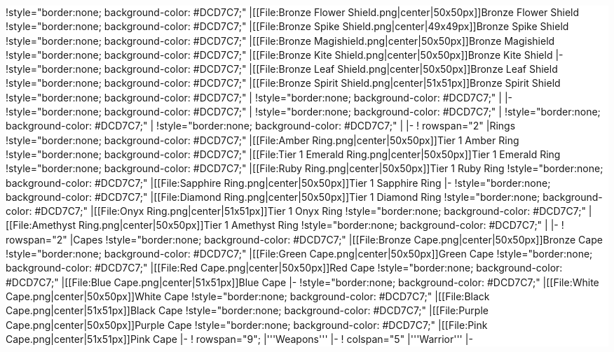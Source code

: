 !style="border:none; background-color: #DCD7C7;" |[[File:Bronze Flower Shield.png|center|50x50px]]Bronze Flower Shield
!style="border:none; background-color: #DCD7C7;" |[[File:Bronze Spike Shield.png|center|49x49px]]Bronze Spike Shield
!style="border:none; background-color: #DCD7C7;" |[[File:Bronze Magishield.png|center|50x50px]]Bronze Magishield
!style="border:none; background-color: #DCD7C7;" |[[File:Bronze Kite Shield.png|center|50x50px]]Bronze Kite Shield
|-
!style="border:none; background-color: #DCD7C7;" |[[File:Bronze Leaf Shield.png|center|50x50px]]Bronze Leaf Shield
!style="border:none; background-color: #DCD7C7;" |[[File:Bronze Spirit Shield.png|center|51x51px]]Bronze Spirit Shield
!style="border:none; background-color: #DCD7C7;" |
!style="border:none; background-color: #DCD7C7;" |
|-
!style="border:none; background-color: #DCD7C7;" |
!style="border:none; background-color: #DCD7C7;" |
!style="border:none; background-color: #DCD7C7;" |
!style="border:none; background-color: #DCD7C7;" |
|-
! rowspan="2" |Rings
!style="border:none; background-color: #DCD7C7;" |[[File:Amber Ring.png|center|50x50px]]Tier 1 Amber Ring
!style="border:none; background-color: #DCD7C7;" |[[File:Tier 1 Emerald Ring.png|center|50x50px]]Tier 1 Emerald Ring
!style="border:none; background-color: #DCD7C7;" |[[File:Ruby Ring.png|center|50x50px]]Tier 1 Ruby Ring
!style="border:none; background-color: #DCD7C7;" |[[File:Sapphire Ring.png|center|50x50px]]Tier 1 Sapphire Ring
|-
!style="border:none; background-color: #DCD7C7;" |[[File:Diamond Ring.png|center|50x50px]]Tier 1 Diamond Ring
!style="border:none; background-color: #DCD7C7;" |[[File:Onyx Ring.png|center|51x51px]]Tier 1 Onyx Ring
!style="border:none; background-color: #DCD7C7;" |[[File:Amethyst Ring.png|center|50x50px]]Tier 1 Amethyst Ring
!style="border:none; background-color: #DCD7C7;" |
|-
! rowspan="2" |Capes
!style="border:none; background-color: #DCD7C7;" |[[File:Bronze Cape.png|center|50x50px]]Bronze Cape
!style="border:none; background-color: #DCD7C7;" |[[File:Green Cape.png|center|50x50px]]Green Cape
!style="border:none; background-color: #DCD7C7;" |[[File:Red Cape.png|center|50x50px]]Red Cape
!style="border:none; background-color: #DCD7C7;" |[[File:Blue Cape.png|center|51x51px]]Blue Cape
|-
!style="border:none; background-color: #DCD7C7;" |[[File:White Cape.png|center|50x50px]]White Cape
!style="border:none; background-color: #DCD7C7;" |[[File:Black Cape.png|center|51x51px]]Black Cape
!style="border:none; background-color: #DCD7C7;" |[[File:Purple Cape.png|center|50x50px]]Purple Cape
!style="border:none; background-color: #DCD7C7;" |[[File:Pink Cape.png|center|51x51px]]Pink Cape
|-
! rowspan="9"; |'''Weapons'''
|-
! colspan="5" |'''Warrior'''
|-